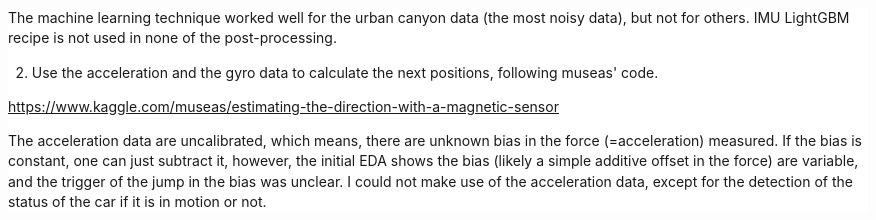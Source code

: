 The machine learning technique worked well for the urban canyon
data (the most noisy data), but not for others. IMU LightGBM recipe 
is not used in none of the post-processing. 


2. Use the acceleration and the gyro data to calculate the 
   next positions, following museas' code.

https://www.kaggle.com/museas/estimating-the-direction-with-a-magnetic-sensor

The acceleration data are uncalibrated, which means, there are unknown
bias in the force (=acceleration) measured. If the bias is constant,
one can just subtract it, however, the initial EDA shows the bias
(likely a simple additive offset in the force) are variable, and the 
trigger of the jump in the bias was unclear. I could not make use of 
the acceleration data, except for the detection of the status of the car 
if it is in motion or not. 

